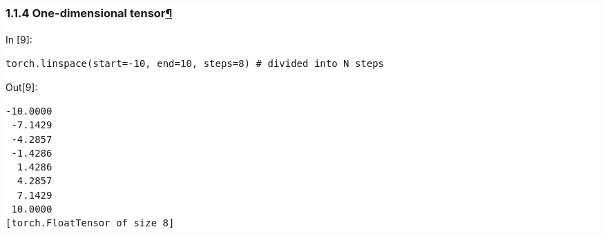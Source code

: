 </div>
</div>
</div>

</div>
<div class="cell border-box-sizing text_cell rendered"><div class="prompt input_prompt">
</div>
<div class="inner_cell">
<div class="text_cell_render border-box-sizing rendered_html">
<h3 id="1.1.4-One-dimensional-tensor">1.1.4 One-dimensional tensor<a class="anchor-link" href="#1.1.4-One-dimensional-tensor">&#182;</a></h3>
</div>
</div>
</div>
<div class="cell border-box-sizing code_cell rendered">
<div class="input">
<div class="prompt input_prompt">In&nbsp;[9]:</div>
<div class="inner_cell">
    <div class="input_area">
<div class=" highlight hl-ipython3"><pre><span></span><span class="n">torch</span><span class="o">.</span><span class="n">linspace</span><span class="p">(</span><span class="n">start</span><span class="o">=-</span><span class="mi">10</span><span class="p">,</span> <span class="n">end</span><span class="o">=</span><span class="mi">10</span><span class="p">,</span> <span class="n">steps</span><span class="o">=</span><span class="mi">8</span><span class="p">)</span> <span class="c1"># divided into N steps</span>
</pre></div>

</div>
</div>
</div>

<div class="output_wrapper">
<div class="output">


<div class="output_area">

<div class="prompt output_prompt">Out[9]:</div>




<div class="output_text output_subarea output_execute_result">
<pre>
-10.0000
 -7.1429
 -4.2857
 -1.4286
  1.4286
  4.2857
  7.1429
 10.0000
[torch.FloatTensor of size 8]</pre>
</div>

</div>
